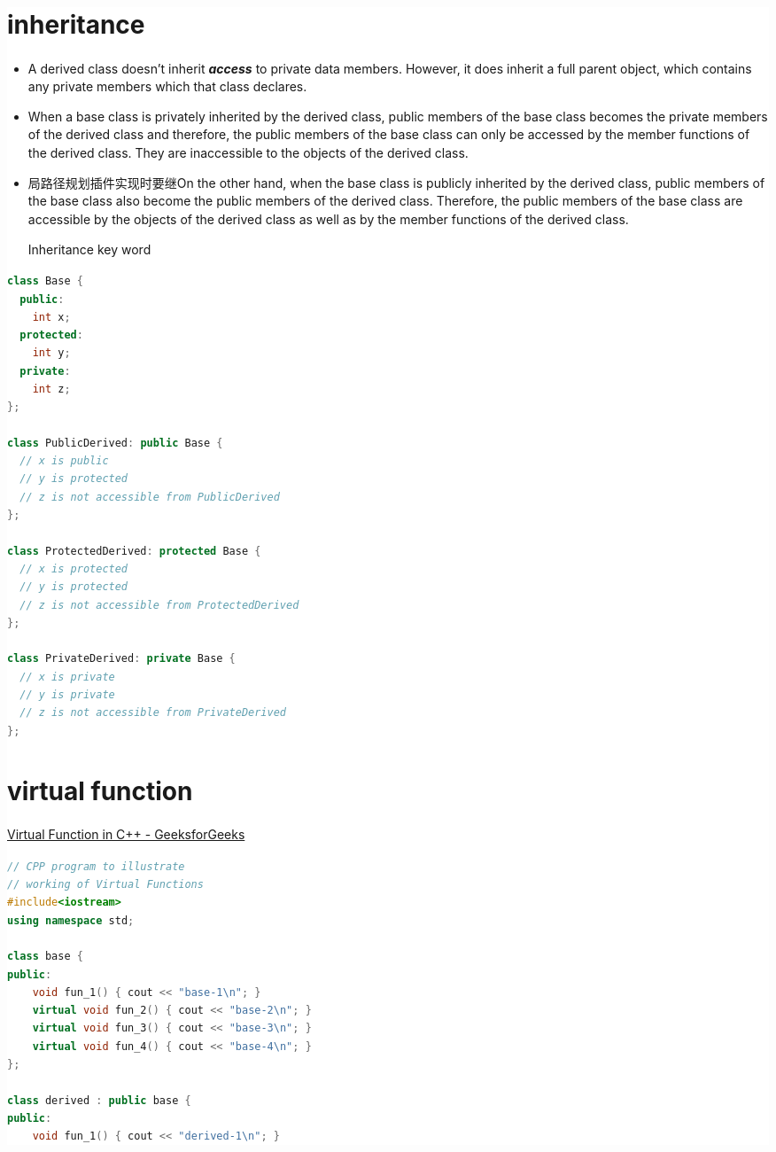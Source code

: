 # inheritance

- A derived class doesn’t inherit ***access*** to private data members. However, it does inherit a full parent object, which contains any private members which that class declares.
- When a base class is privately inherited by the derived class, public members of the base class becomes the private members of the derived class and therefore, the public members of the base class can only be accessed by the member functions of the derived class. They are inaccessible to the objects of the derived class.
- 局路径规划插件实现时要继On the other hand, when the base class is publicly inherited by the derived class, public members of the base class also become the public members of the derived class. Therefore, the public members of the base class are accessible by the objects of the derived class as well as by the member functions of the derived class.
  
  Inheritance key word
```c++
class Base {
  public:
    int x;
  protected:
    int y;
  private:
    int z;
};

class PublicDerived: public Base {
  // x is public
  // y is protected
  // z is not accessible from PublicDerived
};

class ProtectedDerived: protected Base {
  // x is protected
  // y is protected
  // z is not accessible from ProtectedDerived
};

class PrivateDerived: private Base {
  // x is private
  // y is private
  // z is not accessible from PrivateDerived
};
```
# virtual function

[Virtual Function in C++ - GeeksforGeeks](https://www.geeksforgeeks.org/virtual-function-cpp/)

```cpp
// CPP program to illustrate
// working of Virtual Functions
#include<iostream>
using namespace std;

class base {
public:
	void fun_1() { cout << "base-1\n"; }
	virtual void fun_2() { cout << "base-2\n"; }
	virtual void fun_3() { cout << "base-3\n"; }
	virtual void fun_4() { cout << "base-4\n"; }
};

class derived : public base {
public:
	void fun_1() { cout << "derived-1\n"; }
```